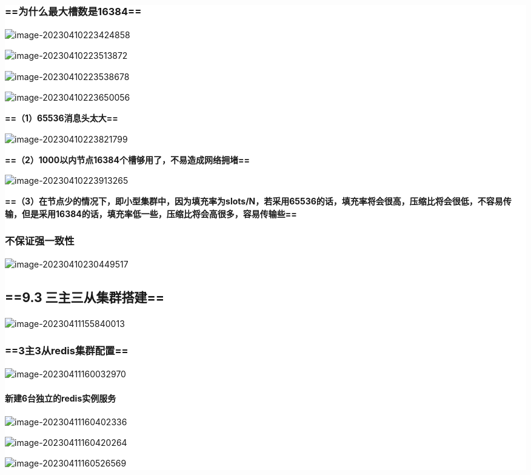 
### ==为什么最大槽数是16384==

![image-20230410223424858](image/redis.assets/image-20230410223424858.png)

![image-20230410223513872](image/redis.assets/image-20230410223513872.png)

![image-20230410223538678](image/redis.assets/image-20230410223538678.png)

![image-20230410223650056](image/redis.assets/image-20230410223650056.png)

**==（1）65536消息头太大==**

![image-20230410223821799](image/redis.assets/image-20230410223821799.png)

**==（2）1000以内节点16384个槽够用了，不易造成网络拥堵==**

![image-20230410223913265](image/redis.assets/image-20230410223913265.png)

**==（3）在节点少的情况下，即小型集群中，因为填充率为slots/N，若采用65536的话，填充率将会很高，压缩比将会很低，不容易传输，但是采用16384的话，填充率低一些，压缩比将会高很多，容易传输些==**





### 不保证强一致性

![image-20230410230449517](image/redis.assets/image-20230410230449517.png)





## ==9.3 三主三从集群搭建==

![image-20230411155840013](image/redis.assets/image-20230411155840013.png)

### ==3主3从redis集群配置==

![image-20230411160032970](image/redis.assets/image-20230411160032970.png)



#### 新建6台独立的redis实例服务

![image-20230411160402336](image/redis.assets/image-20230411160402336.png)

 

![image-20230411160420264](image/redis.assets/image-20230411160420264.png)



![image-20230411160526569](image/redis.assets/image-20230411160526569.png)
